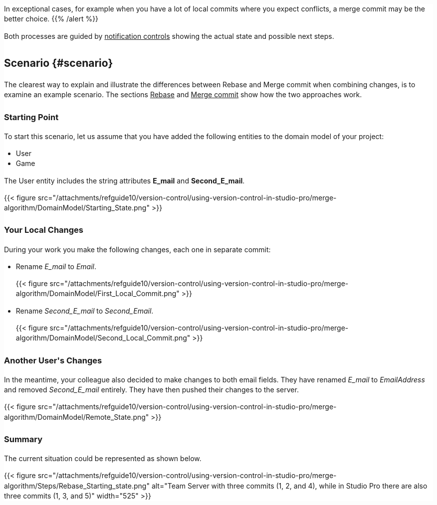 In exceptional cases, for example when you have a lot of local commits where you expect conflicts, a merge commit may be the better choice. 
{{% /alert %}}

Both processes are guided by [notification controls](#notifications) showing the actual state and possible next steps.

## Scenario {#scenario}

The clearest way to explain and illustrate the differences between Rebase and Merge commit when combining changes, is to examine an example scenario. The sections [Rebase](#rebase) and [Merge commit](#merge) show how the two approaches work.

### Starting Point 

To start this scenario, let us assume that you have added the following entities to the domain model of your project:

* User
* Game

The User entity includes the string attributes **E_mail** and **Second_E_mail**.

{{< figure src="/attachments/refguide10/version-control/using-version-control-in-studio-pro/merge-algorithm/DomainModel/Starting_State.png"  >}} 

### Your Local Changes 

During your work you make the following changes, each one in separate commit:

* Rename *E_mail* to *Email*.

    {{< figure src="/attachments/refguide10/version-control/using-version-control-in-studio-pro/merge-algorithm/DomainModel/First_Local_Commit.png"  >}} 

* Rename *Second_E_mail* to *Second_Email*. 

    {{< figure src="/attachments/refguide10/version-control/using-version-control-in-studio-pro/merge-algorithm/DomainModel/Second_Local_Commit.png"  >}}   

### Another User's Changes

In the meantime, your colleague also decided to make changes to both email fields. They have renamed *E_mail* to *EmailAddress* and removed *Second_E_mail* entirely. They have then pushed their changes to the server.

{{< figure src="/attachments/refguide10/version-control/using-version-control-in-studio-pro/merge-algorithm/DomainModel/Remote_State.png" >}} 

### Summary 

The current situation could be represented as shown below.

{{< figure src="/attachments/refguide10/version-control/using-version-control-in-studio-pro/merge-algorithm/Steps/Rebase_Starting_state.png" alt="Team Server with three commits (1, 2, and 4), while in Studio Pro there are also three commits (1, 3, and 5)" width="525"  >}} 
